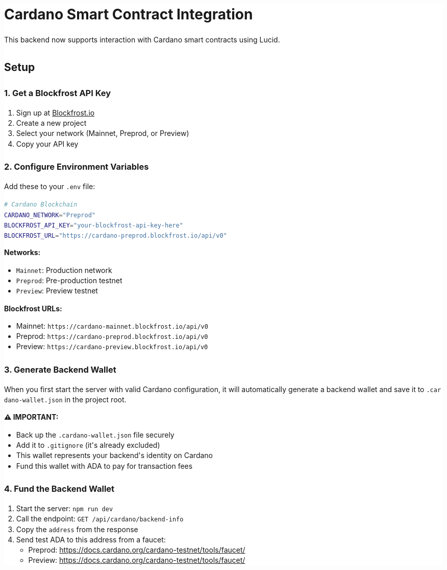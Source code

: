 # Cardano Smart Contract Integration

This backend now supports interaction with Cardano smart contracts using Lucid.

## Setup

### 1. Get a Blockfrost API Key

1. Sign up at [Blockfrost.io](https://blockfrost.io/)
2. Create a new project
3. Select your network (Mainnet, Preprod, or Preview)
4. Copy your API key

### 2. Configure Environment Variables

Add these to your `.env` file:

```bash
# Cardano Blockchain
CARDANO_NETWORK="Preprod"
BLOCKFROST_API_KEY="your-blockfrost-api-key-here"
BLOCKFROST_URL="https://cardano-preprod.blockfrost.io/api/v0"
```

**Networks:**
- `Mainnet`: Production network
- `Preprod`: Pre-production testnet
- `Preview`: Preview testnet

**Blockfrost URLs:**
- Mainnet: `https://cardano-mainnet.blockfrost.io/api/v0`
- Preprod: `https://cardano-preprod.blockfrost.io/api/v0`
- Preview: `https://cardano-preview.blockfrost.io/api/v0`

### 3. Generate Backend Wallet

When you first start the server with valid Cardano configuration, it will automatically generate a backend wallet and save it to `.cardano-wallet.json` in the project root.

**⚠️ IMPORTANT:**
- Back up the `.cardano-wallet.json` file securely
- Add it to `.gitignore` (it's already excluded)
- This wallet represents your backend's identity on Cardano
- Fund this wallet with ADA to pay for transaction fees

### 4. Fund the Backend Wallet

1. Start the server: `npm run dev`
2. Call the endpoint: `GET /api/cardano/backend-info`
3. Copy the `address` from the response
4. Send test ADA to this address from a faucet:
   - Preprod: https://docs.cardano.org/cardano-testnet/tools/faucet/
   - Preview: https://docs.cardano.org/cardano-testnet/tools/faucet/
